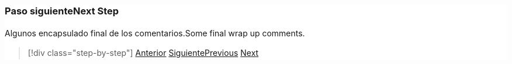 ### <a name="next-step"></a><span data-ttu-id="37d61-292">Paso siguiente</span><span class="sxs-lookup"><span data-stu-id="37d61-292">Next Step</span></span>

<span data-ttu-id="37d61-293">Algunos encapsulado final de los comentarios.</span><span class="sxs-lookup"><span data-stu-id="37d61-293">Some final wrap up comments.</span></span>

> [!div class="step-by-step"]
> <span data-ttu-id="37d61-294">[Anterior](use-ajax-to-implement-mapping-scenarios.md)
> [Siguiente](nerddinner-wrap-up.md)</span><span class="sxs-lookup"><span data-stu-id="37d61-294">[Previous](use-ajax-to-implement-mapping-scenarios.md)
[Next](nerddinner-wrap-up.md)</span></span>
